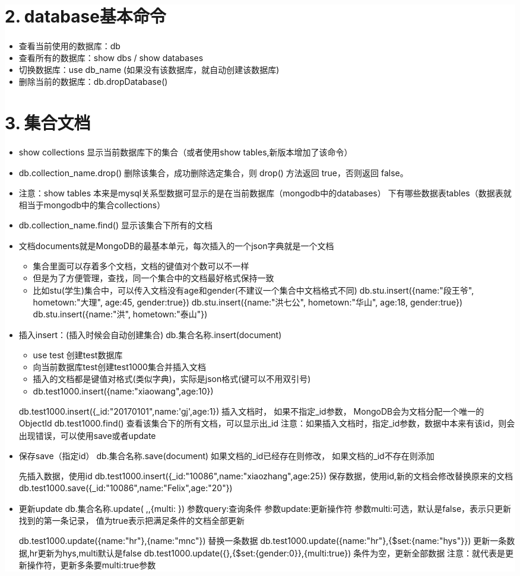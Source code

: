 # 2. database基本命令
- 查看当前使用的数据库：db
- 查看所有的数据库：show dbs / show databases
- 切换数据库：use db_name (如果没有该数据库，就自动创建该数据库)
- 删除当前的数据库：db.dropDatabase()

# 3. 集合文档

- show collections 显示当前数据库下的集合（或者使用show tables,新版本增加了该命令）
- db.collection_name.drop()   删除该集合，成功删除选定集合，则 drop() 方法返回 true，否则返回 false。
- 注意：show tables 本来是mysql关系型数据可显示的是在当前数据库（mongodb中的databases）
        下有哪些数据表tables（数据表就相当于mongodb中的集合collections）

- db.collection_name.find()  显示该集合下所有的文档
        
- 文档documents就是MongoDB的最基本单元，每次插入的一个json字典就是一个文档
    - 集合里面可以存着多个文档，文档的键值对个数可以不一样
    - 但是为了方便管理，查找，同一个集合中的文档最好格式保持一致
    - 比如stu(学生)集合中，可以传入文档没有age和gender(不建议一个集合中文档格式不同)
        db.stu.insert({name:"段王爷", hometown:"大理", age:45, gender:true})
        db.stu.insert({name:"洪七公", hometown:"华山", age:18, gender:true})
        db.stu.insert({name:"洪", hometown:"泰山"})


- 插入insert：(插入时候会自动创建集合)
    db.集合名称.insert(document)
    
    - use test 创建test数据库
    - 向当前数据库test创建test1000集合并插入文档
    - 插入的文档都是键值对格式(类似字典)，实际是json格式(键可以不用双引号)
    - db.test1000.insert({name:"xiaowang",age:10})
    
    db.test1000.insert({_id:"20170101",name:'gj',age:1})
    插⼊⽂档时， 如果不指定_id参数， MongoDB会为⽂档分配⼀个唯⼀的ObjectId
    db.test1000.find() 查看该集合下的所有文档，可以显示出_id
    注意：如果插入文档时，指定_id参数，数据中本来有该id，则会出现错误，可以使用save或者update

- 保存save（指定id）
    db.集合名称.save(document)
    如果⽂档的_id已经存在则修改， 如果⽂档的_id不存在则添加
    
    先插入数据，使用id
    db.test1000.insert({_id:"10086",name:"xiaozhang",age:25})
    保存数据，使用id,新的文档会修改替换原来的文档
    db.test1000.save({_id:"10086",name:"Felix",age:"20"})

- 更新update
    db.集合名称.update(<query> ,<update>,{multi: <boolean>})
    参数query:查询条件
    参数update:更新操作符
    参数multi:可选，默认是false，表示只更新找到的第⼀条记录， 值为true表示把满⾜条件的⽂档全部更新
    
    db.test1000.update({name:"hr"},{name:"mnc"})   替换一条数据
    db.test1000.update({name:"hr"},{$set:{name:"hys"}})    更新一条数据,hr更新为hys,multi默认是false
    db.test1000.update({},{$set:{gender:0}},{multi:true})   条件为空，更新全部数据
    注意：就代表是更新操作符，更新多条要multi:true参数
    